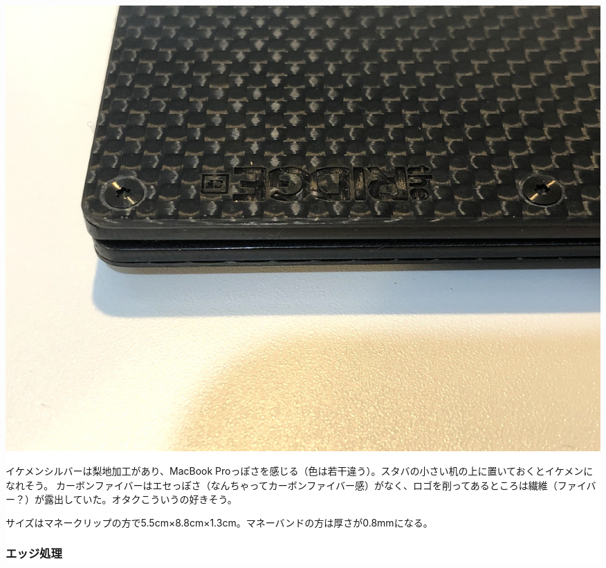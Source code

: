 ![ridge-3](/blog/resources/images/2019/04/12/ridge-3.jpg)

イケメンシルバーは梨地加工があり、MacBook Proっぽさを感じる（色は若干違う）。スタバの小さい机の上に置いておくとイケメンになれそう。
カーボンファイバーはエセっぽさ（なんちゃってカーボンファイバー感）がなく、ロゴを削ってあるところは繊維（ファイバー？）が露出していた。オタクこういうの好きそう。

サイズはマネークリップの方で5.5cm×8.8cm×1.3cm。マネーバンドの方は厚さが0.8mmになる。

### エッジ処理
